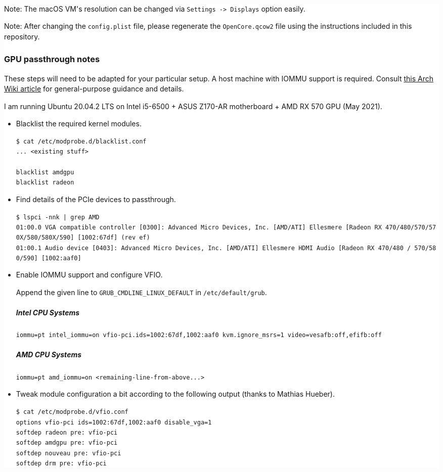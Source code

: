 Note: The macOS VM's resolution can be changed via `Settings -> Displays`
option easily.

Note: After changing the `config.plist` file, please regenerate the
`OpenCore.qcow2` file using the instructions included in this repository.


### GPU passthrough notes

These steps will need to be adapted for your particular setup. A host machine
with IOMMU support is required. Consult [this Arch Wiki article](https://wiki.archlinux.org/title/PCI_passthrough_via_OVMF)
for general-purpose guidance and details.

I am running Ubuntu 20.04.2 LTS on Intel i5-6500 + ASUS Z170-AR motherboard +
AMD RX 570 GPU (May 2021).

* Blacklist the required kernel modules.

  ```
  $ cat /etc/modprobe.d/blacklist.conf
  ... <existing stuff>

  blacklist amdgpu
  blacklist radeon
  ```

* Find details of the PCIe devices to passthrough.

  ```
  $ lspci -nnk | grep AMD
  01:00.0 VGA compatible controller [0300]: Advanced Micro Devices, Inc. [AMD/ATI] Ellesmere [Radeon RX 470/480/570/570X/580/580X/590] [1002:67df] (rev ef)
  01:00.1 Audio device [0403]: Advanced Micro Devices, Inc. [AMD/ATI] Ellesmere HDMI Audio [Radeon RX 470/480 / 570/580/590] [1002:aaf0]
  ```

* Enable IOMMU support and configure VFIO.

  Append the given line to `GRUB_CMDLINE_LINUX_DEFAULT` in `/etc/default/grub`.

  ##### Intel CPU Systems

  `iommu=pt intel_iommu=on vfio-pci.ids=1002:67df,1002:aaf0 kvm.ignore_msrs=1 video=vesafb:off,efifb:off`

  ##### AMD CPU Systems

  `iommu=pt amd_iommu=on <remaining-line-from-above...>`

* Tweak module configuration a bit according to the following output (thanks to Mathias Hueber).

  ```
  $ cat /etc/modprobe.d/vfio.conf
  options vfio-pci ids=1002:67df,1002:aaf0 disable_vga=1
  softdep radeon pre: vfio-pci
  softdep amdgpu pre: vfio-pci
  softdep nouveau pre: vfio-pci
  softdep drm pre: vfio-pci
  ```
